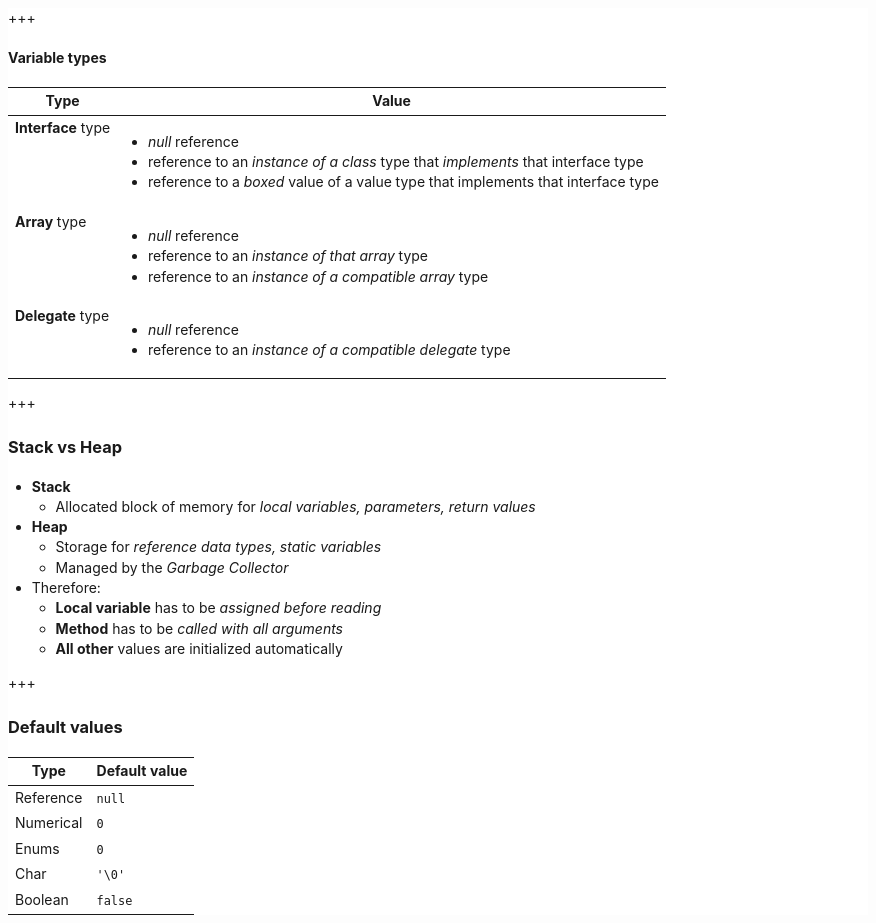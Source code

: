 +++
#### Variable types
<table>
<thead>
<tr>
<th>Type</th>
<th>Value</th>
</tr>
</thead>
<tbody>
<td><strong>Interface</strong> type</td>
<td><ul>
<li><em>null</em> reference</li>
<li>reference to an <em>instance of a class</em> type that <em>implements</em> that interface type</li>
<li>reference to a <em>boxed</em> value of a value type that implements that interface type</li>
</ul></td>
</tr>
<tr>
<td><strong>Array</strong> type</td>
<td><ul>
<li><em>null</em> reference</li>
<li>reference to an <em>instance of that array</em> type</li>
<li>reference to an <em>instance of a compatible array</em> type</li>
</ul></td>
</tr>
<tr>
<td><strong>Delegate</strong> type</td>
<td><ul>
<li><em>null</em> reference</li>
<li>reference to an <em>instance of a compatible delegate</em> type</li>
</ul></td>
</tr>
</tbody>
</table>


+++  
### Stack vs Heap
* **Stack**
  * Allocated block of memory for *local variables, parameters, return values*
* **Heap**
  * Storage for *reference data types, static variables*
  * Managed by the *Garbage Collector*  
* Therefore:
  * **Local variable** has to be *assigned before reading*
  * **Method** has to be *called with all arguments*
  * **All other** values are initialized automatically

+++
### Default values
|    Type   | Default value  |  
| --------- | -------------- | 
| Reference | `null`         |
| Numerical | `0`            |
| Enums     | `0`            |
| Char      | `'\0'`         |
| Boolean   | `false`        |
